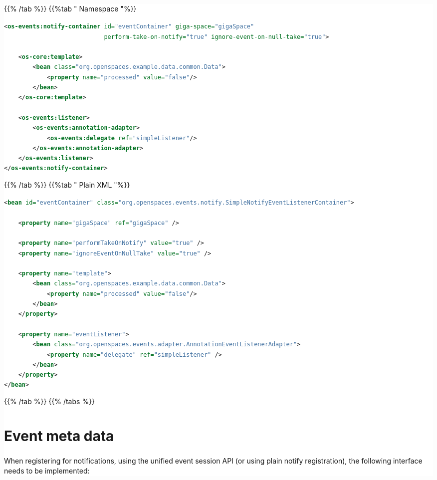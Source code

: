 {{% /tab %}}
{{%tab "  Namespace "%}}


```xml
<os-events:notify-container id="eventContainer" giga-space="gigaSpace"
                            perform-take-on-notify="true" ignore-event-on-null-take="true">

    <os-core:template>
        <bean class="org.openspaces.example.data.common.Data">
            <property name="processed" value="false"/>
        </bean>
    </os-core:template>

    <os-events:listener>
        <os-events:annotation-adapter>
            <os-events:delegate ref="simpleListener"/>
        </os-events:annotation-adapter>
    </os-events:listener>
</os-events:notify-container>
```

{{% /tab %}}
{{%tab "  Plain XML "%}}


```xml
<bean id="eventContainer" class="org.openspaces.events.notify.SimpleNotifyEventListenerContainer">

    <property name="gigaSpace" ref="gigaSpace" />

    <property name="performTakeOnNotify" value="true" />
    <property name="ignoreEventOnNullTake" value="true" />

    <property name="template">
        <bean class="org.openspaces.example.data.common.Data">
            <property name="processed" value="false"/>
        </bean>
    </property>

    <property name="eventListener">
    	<bean class="org.openspaces.events.adapter.AnnotationEventListenerAdapter">
    	    <property name="delegate" ref="simpleListener" />
    	</bean>
    </property>
</bean>
```

{{% /tab %}}
{{% /tabs %}}

# Event meta data

When registering for notifications, using the unified event session API (or using plain notify registration), the following interface needs to be implemented:
